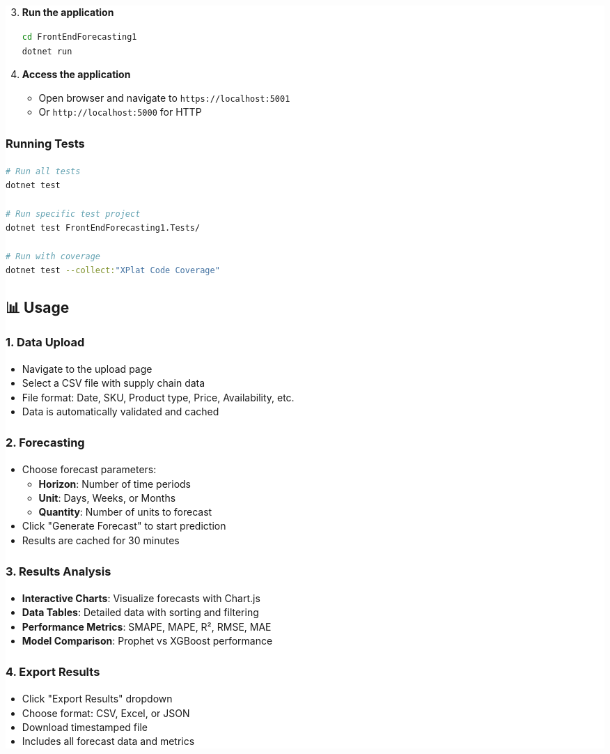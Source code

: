 3. **Run the application**
   ```bash
   cd FrontEndForecasting1
   dotnet run
   ```

4. **Access the application**
   - Open browser and navigate to `https://localhost:5001`
   - Or `http://localhost:5000` for HTTP

### Running Tests

```bash
# Run all tests
dotnet test

# Run specific test project
dotnet test FrontEndForecasting1.Tests/

# Run with coverage
dotnet test --collect:"XPlat Code Coverage"
```

## 📊 Usage

### 1. Data Upload
- Navigate to the upload page
- Select a CSV file with supply chain data
- File format: Date, SKU, Product type, Price, Availability, etc.
- Data is automatically validated and cached

### 2. Forecasting
- Choose forecast parameters:
  - **Horizon**: Number of time periods
  - **Unit**: Days, Weeks, or Months
  - **Quantity**: Number of units to forecast
- Click "Generate Forecast" to start prediction
- Results are cached for 30 minutes

### 3. Results Analysis
- **Interactive Charts**: Visualize forecasts with Chart.js
- **Data Tables**: Detailed data with sorting and filtering
- **Performance Metrics**: SMAPE, MAPE, R², RMSE, MAE
- **Model Comparison**: Prophet vs XGBoost performance

### 4. Export Results
- Click "Export Results" dropdown
- Choose format: CSV, Excel, or JSON
- Download timestamped file
- Includes all forecast data and metrics
